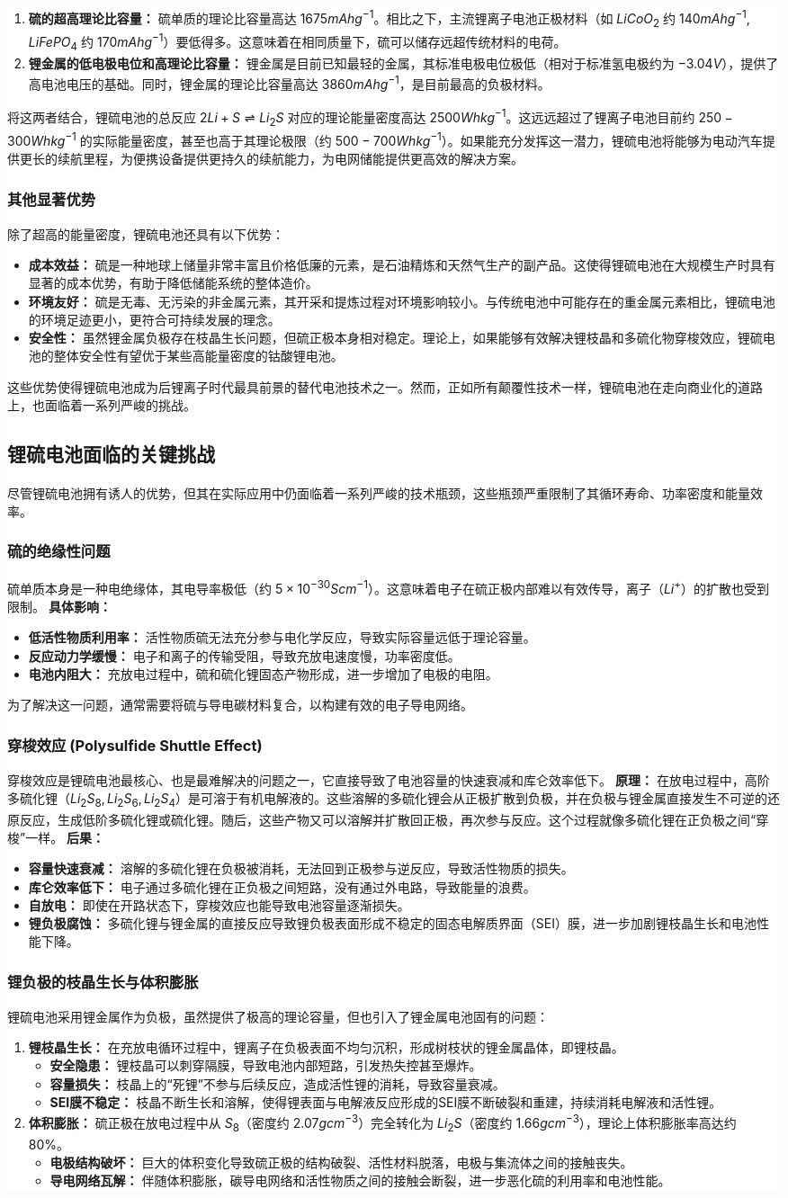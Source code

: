 1.  **硫的超高理论比容量：** 硫单质的理论比容量高达 $1675 mAh g^{-1}$。相比之下，主流锂离子电池正极材料（如 $LiCoO_2$ 约 $140 mAh g^{-1}$, $LiFePO_4$ 约 $170 mAh g^{-1}$）要低得多。这意味着在相同质量下，硫可以储存远超传统材料的电荷。
2.  **锂金属的低电极电位和高理论比容量：** 锂金属是目前已知最轻的金属，其标准电极电位极低（相对于标准氢电极约为 $-3.04 V$），提供了高电池电压的基础。同时，锂金属的理论比容量高达 $3860 mAh g^{-1}$，是目前最高的负极材料。

将这两者结合，锂硫电池的总反应 $2Li + S \rightleftharpoons Li_2S$ 对应的理论能量密度高达 $2500 Wh kg^{-1}$。这远远超过了锂离子电池目前约 $250-300 Wh kg^{-1}$ 的实际能量密度，甚至也高于其理论极限（约 $500-700 Wh kg^{-1}$）。如果能充分发挥这一潜力，锂硫电池将能够为电动汽车提供更长的续航里程，为便携设备提供更持久的续航能力，为电网储能提供更高效的解决方案。

### 其他显著优势

除了超高的能量密度，锂硫电池还具有以下优势：

*   **成本效益：** 硫是一种地球上储量非常丰富且价格低廉的元素，是石油精炼和天然气生产的副产品。这使得锂硫电池在大规模生产时具有显著的成本优势，有助于降低储能系统的整体造价。
*   **环境友好：** 硫是无毒、无污染的非金属元素，其开采和提炼过程对环境影响较小。与传统电池中可能存在的重金属元素相比，锂硫电池的环境足迹更小，更符合可持续发展的理念。
*   **安全性：** 虽然锂金属负极存在枝晶生长问题，但硫正极本身相对稳定。理论上，如果能够有效解决锂枝晶和多硫化物穿梭效应，锂硫电池的整体安全性有望优于某些高能量密度的钴酸锂电池。

这些优势使得锂硫电池成为后锂离子时代最具前景的替代电池技术之一。然而，正如所有颠覆性技术一样，锂硫电池在走向商业化的道路上，也面临着一系列严峻的挑战。

## 锂硫电池面临的关键挑战

尽管锂硫电池拥有诱人的优势，但其在实际应用中仍面临着一系列严峻的技术瓶颈，这些瓶颈严重限制了其循环寿命、功率密度和能量效率。

### 硫的绝缘性问题

硫单质本身是一种电绝缘体，其电导率极低（约 $5 \times 10^{-30} S cm^{-1}$）。这意味着电子在硫正极内部难以有效传导，离子（$Li^+$）的扩散也受到限制。
**具体影响：**
*   **低活性物质利用率：** 活性物质硫无法充分参与电化学反应，导致实际容量远低于理论容量。
*   **反应动力学缓慢：** 电子和离子的传输受阻，导致充放电速度慢，功率密度低。
*   **电池内阻大：** 充放电过程中，硫和硫化锂固态产物形成，进一步增加了电极的电阻。

为了解决这一问题，通常需要将硫与导电碳材料复合，以构建有效的电子导电网络。

### 穿梭效应 (Polysulfide Shuttle Effect)

穿梭效应是锂硫电池最核心、也是最难解决的问题之一，它直接导致了电池容量的快速衰减和库仑效率低下。
**原理：**
在放电过程中，高阶多硫化锂（$Li_2S_8, Li_2S_6, Li_2S_4$）是可溶于有机电解液的。这些溶解的多硫化锂会从正极扩散到负极，并在负极与锂金属直接发生不可逆的还原反应，生成低阶多硫化锂或硫化锂。随后，这些产物又可以溶解并扩散回正极，再次参与反应。这个过程就像多硫化锂在正负极之间“穿梭”一样。
**后果：**
*   **容量快速衰减：** 溶解的多硫化锂在负极被消耗，无法回到正极参与逆反应，导致活性物质的损失。
*   **库仑效率低下：** 电子通过多硫化锂在正负极之间短路，没有通过外电路，导致能量的浪费。
*   **自放电：** 即使在开路状态下，穿梭效应也能导致电池容量逐渐损失。
*   **锂负极腐蚀：** 多硫化锂与锂金属的直接反应导致锂负极表面形成不稳定的固态电解质界面（SEI）膜，进一步加剧锂枝晶生长和电池性能下降。

### 锂负极的枝晶生长与体积膨胀

锂硫电池采用锂金属作为负极，虽然提供了极高的理论容量，但也引入了锂金属电池固有的问题：

1.  **锂枝晶生长：** 在充放电循环过程中，锂离子在负极表面不均匀沉积，形成树枝状的锂金属晶体，即锂枝晶。
    *   **安全隐患：** 锂枝晶可以刺穿隔膜，导致电池内部短路，引发热失控甚至爆炸。
    *   **容量损失：** 枝晶上的“死锂”不参与后续反应，造成活性锂的消耗，导致容量衰减。
    *   **SEI膜不稳定：** 枝晶不断生长和溶解，使得锂表面与电解液反应形成的SEI膜不断破裂和重建，持续消耗电解液和活性锂。
2.  **体积膨胀：** 硫正极在放电过程中从 $S_8$（密度约 $2.07 g cm^{-3}$）完全转化为 $Li_2S$（密度约 $1.66 g cm^{-3}$），理论上体积膨胀率高达约 80%。
    *   **电极结构破坏：** 巨大的体积变化导致硫正极的结构破裂、活性材料脱落，电极与集流体之间的接触丧失。
    *   **导电网络瓦解：** 伴随体积膨胀，碳导电网络和活性物质之间的接触会断裂，进一步恶化硫的利用率和电池性能。
